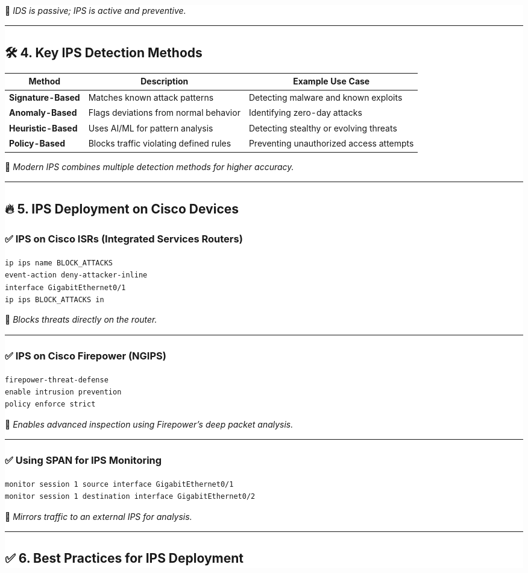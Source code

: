 🔹 *IDS is passive; IPS is active and preventive.*

---

## 🛠️ 4. Key IPS Detection Methods

| Method                  | Description                                              | Example Use Case                          |
|-------------------------|----------------------------------------------------------|-------------------------------------------|
| **Signature-Based**     | Matches known attack patterns                            | Detecting malware and known exploits       |
| **Anomaly-Based**       | Flags deviations from normal behavior                    | Identifying zero-day attacks               |
| **Heuristic-Based**     | Uses AI/ML for pattern analysis                          | Detecting stealthy or evolving threats     |
| **Policy-Based**        | Blocks traffic violating defined rules                   | Preventing unauthorized access attempts    |

🔹 *Modern IPS combines multiple detection methods for higher accuracy.*

---

## 🔥 5. IPS Deployment on Cisco Devices

### ✅ IPS on Cisco ISRs (Integrated Services Routers)
```plaintext
ip ips name BLOCK_ATTACKS
event-action deny-attacker-inline
interface GigabitEthernet0/1
ip ips BLOCK_ATTACKS in
```
🔹 *Blocks threats directly on the router.*

---

### ✅ IPS on Cisco Firepower (NGIPS)
```plaintext
firepower-threat-defense
enable intrusion prevention
policy enforce strict
```
🔹 *Enables advanced inspection using Firepower’s deep packet analysis.*

---

### ✅ Using SPAN for IPS Monitoring
```plaintext
monitor session 1 source interface GigabitEthernet0/1
monitor session 1 destination interface GigabitEthernet0/2
```
🔹 *Mirrors traffic to an external IPS for analysis.*

---

## ✅ 6. Best Practices for IPS Deployment
